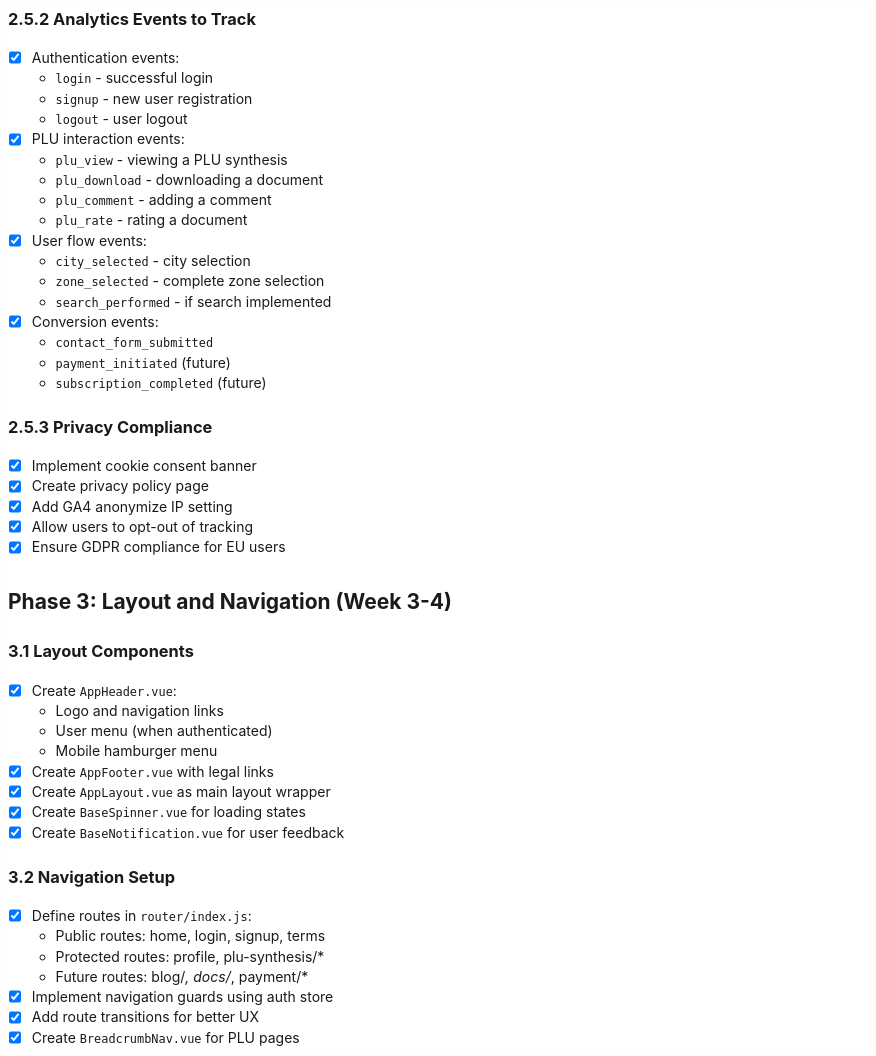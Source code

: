 ### 2.5.2 Analytics Events to Track

- [x] Authentication events:
  - `login` - successful login
  - `signup` - new user registration
  - `logout` - user logout
- [x] PLU interaction events:
  - `plu_view` - viewing a PLU synthesis
  - `plu_download` - downloading a document
  - `plu_comment` - adding a comment
  - `plu_rate` - rating a document
- [x] User flow events:
  - `city_selected` - city selection
  - `zone_selected` - complete zone selection
  - `search_performed` - if search implemented
- [x] Conversion events:
  - `contact_form_submitted`
  - `payment_initiated` (future)
  - `subscription_completed` (future)

### 2.5.3 Privacy Compliance

- [x] Implement cookie consent banner
- [x] Create privacy policy page
- [x] Add GA4 anonymize IP setting
- [x] Allow users to opt-out of tracking
- [x] Ensure GDPR compliance for EU users

## Phase 3: Layout and Navigation (Week 3-4)

### 3.1 Layout Components

- [x] Create `AppHeader.vue`:
  - Logo and navigation links
  - User menu (when authenticated)
  - Mobile hamburger menu
- [x] Create `AppFooter.vue` with legal links
- [x] Create `AppLayout.vue` as main layout wrapper
- [x] Create `BaseSpinner.vue` for loading states
- [x] Create `BaseNotification.vue` for user feedback

### 3.2 Navigation Setup

- [x] Define routes in `router/index.js`:
  - Public routes: home, login, signup, terms
  - Protected routes: profile, plu-synthesis/*
  - Future routes: blog/*, docs/*, payment/*
- [x] Implement navigation guards using auth store
- [x] Add route transitions for better UX
- [x] Create `BreadcrumbNav.vue` for PLU pages
